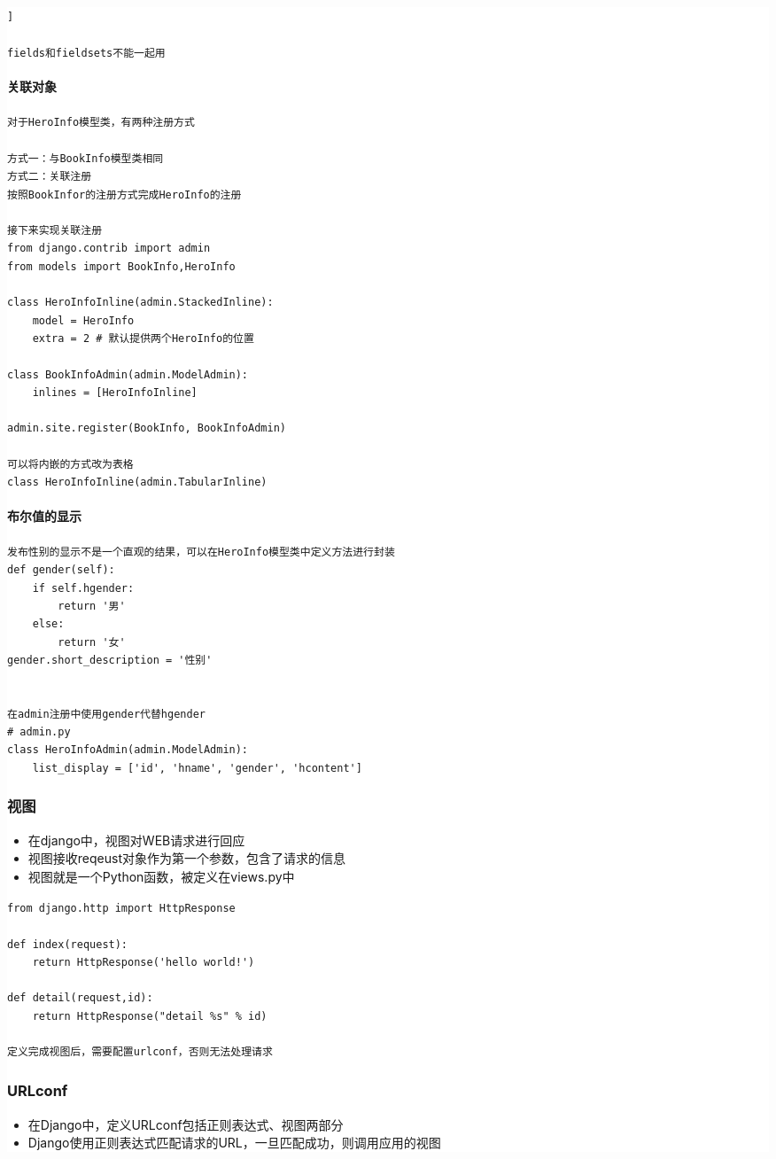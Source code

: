 ```
]

fields和fieldsets不能一起用
```
#### 关联对象
```
对于HeroInfo模型类，有两种注册方式

方式一：与BookInfo模型类相同
方式二：关联注册
按照BookInfor的注册方式完成HeroInfo的注册

接下来实现关联注册
from django.contrib import admin
from models import BookInfo,HeroInfo

class HeroInfoInline(admin.StackedInline):
    model = HeroInfo
    extra = 2 # 默认提供两个HeroInfo的位置

class BookInfoAdmin(admin.ModelAdmin):
    inlines = [HeroInfoInline]

admin.site.register(BookInfo, BookInfoAdmin)

可以将内嵌的方式改为表格
class HeroInfoInline(admin.TabularInline)
```
#### 布尔值的显示
```
发布性别的显示不是一个直观的结果，可以在HeroInfo模型类中定义方法进行封装
def gender(self):
    if self.hgender:
        return '男'
    else:
        return '女'
gender.short_description = '性别'


在admin注册中使用gender代替hgender
# admin.py
class HeroInfoAdmin(admin.ModelAdmin):
    list_display = ['id', 'hname', 'gender', 'hcontent']
```
### 视图
+ 在django中，视图对WEB请求进行回应
+ 视图接收reqeust对象作为第一个参数，包含了请求的信息
+ 视图就是一个Python函数，被定义在views.py中
```
from django.http import HttpResponse

def index(request):
    return HttpResponse('hello world!')
    
def detail(request,id):
    return HttpResponse("detail %s" % id)
    
定义完成视图后，需要配置urlconf，否则无法处理请求
```
### URLconf
+ 在Django中，定义URLconf包括正则表达式、视图两部分
+ Django使用正则表达式匹配请求的URL，一旦匹配成功，则调用应用的视图